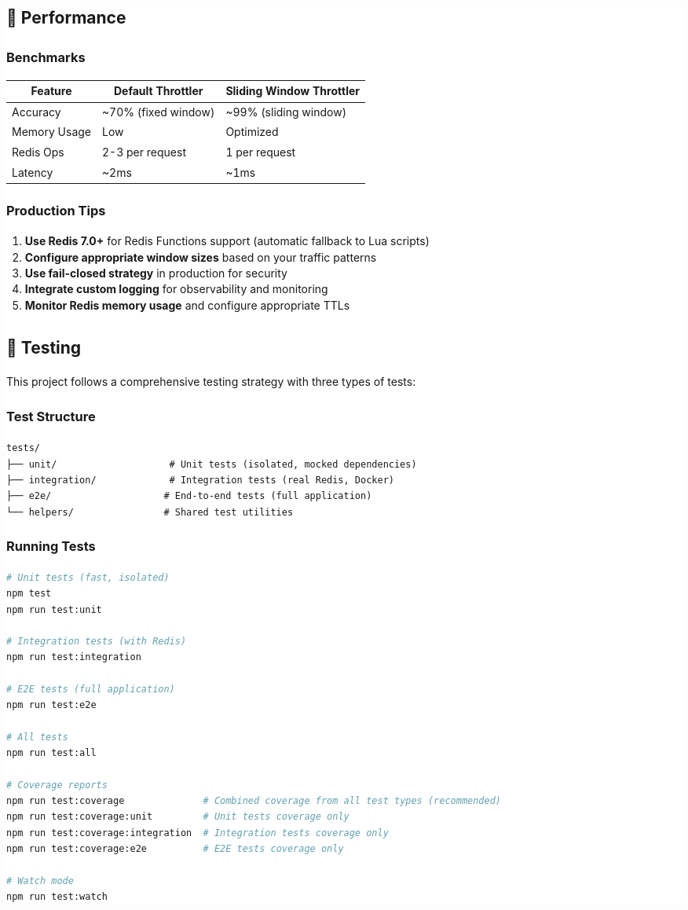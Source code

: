 ## 🚀 Performance

### Benchmarks

| Feature | Default Throttler | Sliding Window Throttler |
|---------|------------------|-------------------------|
| Accuracy | ~70% (fixed window) | ~99% (sliding window) |
| Memory Usage | Low | Optimized |
| Redis Ops | 2-3 per request | 1 per request |
| Latency | ~2ms | ~1ms |

### Production Tips

1. **Use Redis 7.0+** for Redis Functions support (automatic fallback to Lua scripts)
2. **Configure appropriate window sizes** based on your traffic patterns
3. **Use fail-closed strategy** in production for security
4. **Integrate custom logging** for observability and monitoring
5. **Monitor Redis memory usage** and configure appropriate TTLs

## 🧪 Testing

This project follows a comprehensive testing strategy with three types of tests:

### Test Structure
```
tests/
├── unit/                    # Unit tests (isolated, mocked dependencies)
├── integration/             # Integration tests (real Redis, Docker)
├── e2e/                    # End-to-end tests (full application)
└── helpers/                # Shared test utilities
```

### Running Tests

```bash
# Unit tests (fast, isolated)
npm test
npm run test:unit

# Integration tests (with Redis)
npm run test:integration

# E2E tests (full application)
npm run test:e2e

# All tests
npm run test:all

# Coverage reports
npm run test:coverage              # Combined coverage from all test types (recommended)
npm run test:coverage:unit         # Unit tests coverage only
npm run test:coverage:integration  # Integration tests coverage only
npm run test:coverage:e2e          # E2E tests coverage only

# Watch mode
npm run test:watch
```
